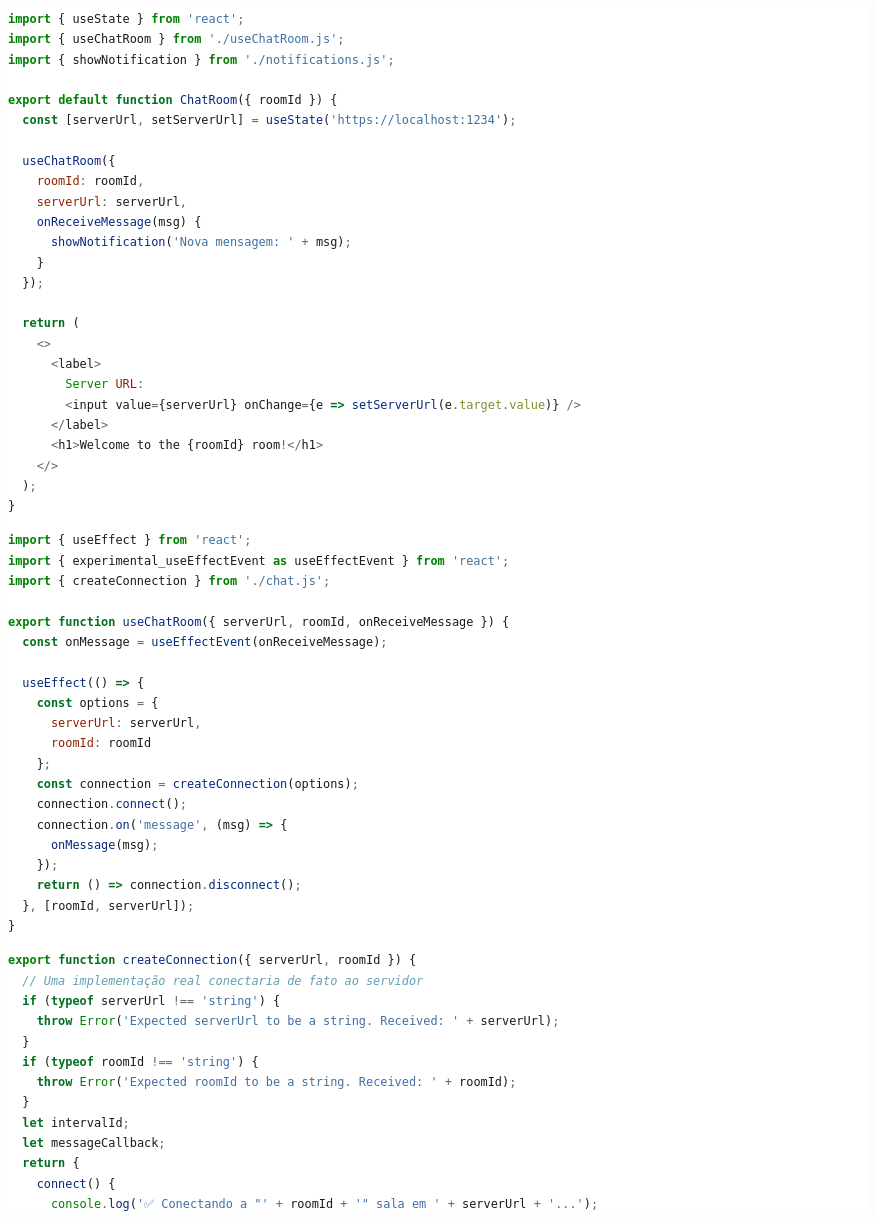 ```js ChatRoom.js active
import { useState } from 'react';
import { useChatRoom } from './useChatRoom.js';
import { showNotification } from './notifications.js';

export default function ChatRoom({ roomId }) {
  const [serverUrl, setServerUrl] = useState('https://localhost:1234');

  useChatRoom({
    roomId: roomId,
    serverUrl: serverUrl,
    onReceiveMessage(msg) {
      showNotification('Nova mensagem: ' + msg);
    }
  });

  return (
    <>
      <label>
        Server URL:
        <input value={serverUrl} onChange={e => setServerUrl(e.target.value)} />
      </label>
      <h1>Welcome to the {roomId} room!</h1>
    </>
  );
}
```

```js useChatRoom.js
import { useEffect } from 'react';
import { experimental_useEffectEvent as useEffectEvent } from 'react';
import { createConnection } from './chat.js';

export function useChatRoom({ serverUrl, roomId, onReceiveMessage }) {
  const onMessage = useEffectEvent(onReceiveMessage);

  useEffect(() => {
    const options = {
      serverUrl: serverUrl,
      roomId: roomId
    };
    const connection = createConnection(options);
    connection.connect();
    connection.on('message', (msg) => {
      onMessage(msg);
    });
    return () => connection.disconnect();
  }, [roomId, serverUrl]);
}
```

```js chat.js
export function createConnection({ serverUrl, roomId }) {
  // Uma implementação real conectaria de fato ao servidor
  if (typeof serverUrl !== 'string') {
    throw Error('Expected serverUrl to be a string. Received: ' + serverUrl);
  }
  if (typeof roomId !== 'string') {
    throw Error('Expected roomId to be a string. Received: ' + roomId);
  }
  let intervalId;
  let messageCallback;
  return {
    connect() {
      console.log('✅ Conectando a "' + roomId + '" sala em ' + serverUrl + '...');
```